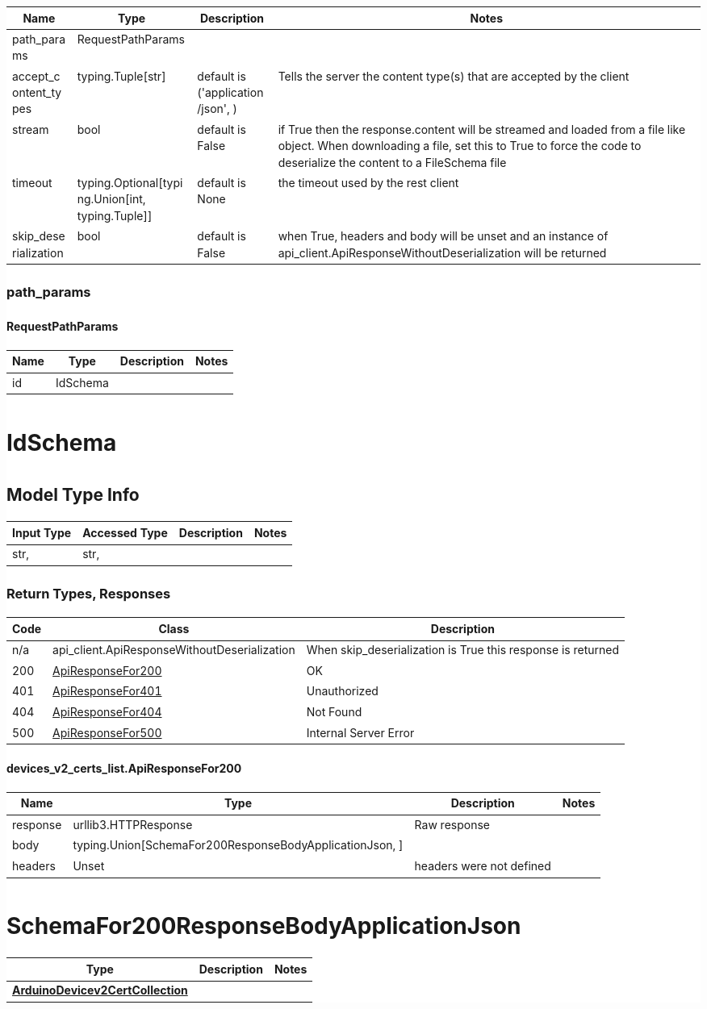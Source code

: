 Name | Type | Description  | Notes
------------- | ------------- | ------------- | -------------
path_params | RequestPathParams | |
accept_content_types | typing.Tuple[str] | default is ('application/json', ) | Tells the server the content type(s) that are accepted by the client
stream | bool | default is False | if True then the response.content will be streamed and loaded from a file like object. When downloading a file, set this to True to force the code to deserialize the content to a FileSchema file
timeout | typing.Optional[typing.Union[int, typing.Tuple]] | default is None | the timeout used by the rest client
skip_deserialization | bool | default is False | when True, headers and body will be unset and an instance of api_client.ApiResponseWithoutDeserialization will be returned

### path_params
#### RequestPathParams

Name | Type | Description  | Notes
------------- | ------------- | ------------- | -------------
id | IdSchema | | 

# IdSchema

## Model Type Info
Input Type | Accessed Type | Description | Notes
------------ | ------------- | ------------- | -------------
str,  | str,  |  | 

### Return Types, Responses

Code | Class | Description
------------- | ------------- | -------------
n/a | api_client.ApiResponseWithoutDeserialization | When skip_deserialization is True this response is returned
200 | [ApiResponseFor200](#devices_v2_certs_list.ApiResponseFor200) | OK
401 | [ApiResponseFor401](#devices_v2_certs_list.ApiResponseFor401) | Unauthorized
404 | [ApiResponseFor404](#devices_v2_certs_list.ApiResponseFor404) | Not Found
500 | [ApiResponseFor500](#devices_v2_certs_list.ApiResponseFor500) | Internal Server Error

#### devices_v2_certs_list.ApiResponseFor200
Name | Type | Description  | Notes
------------- | ------------- | ------------- | -------------
response | urllib3.HTTPResponse | Raw response |
body | typing.Union[SchemaFor200ResponseBodyApplicationJson, ] |  |
headers | Unset | headers were not defined |

# SchemaFor200ResponseBodyApplicationJson
Type | Description  | Notes
------------- | ------------- | -------------
[**ArduinoDevicev2CertCollection**](../../models/ArduinoDevicev2CertCollection.md) |  | 
